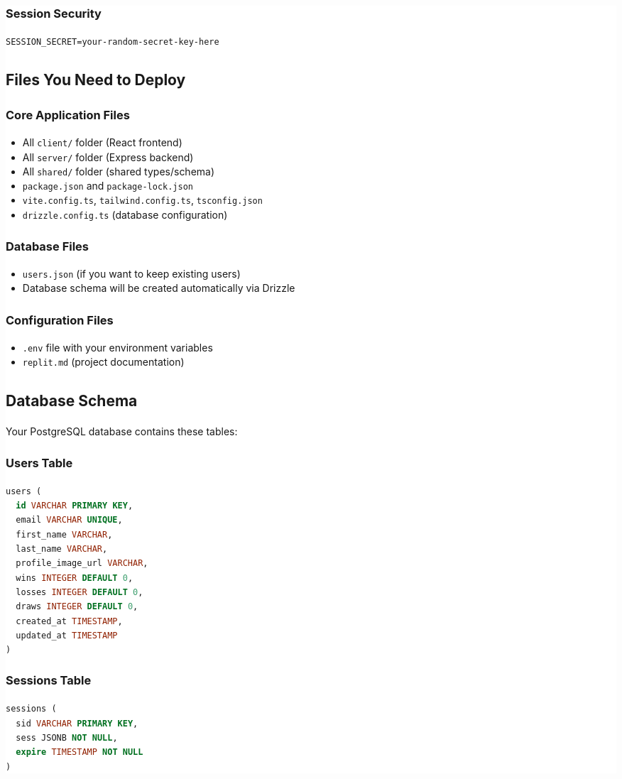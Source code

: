 ### **Session Security**
```
SESSION_SECRET=your-random-secret-key-here
```

## Files You Need to Deploy

### **Core Application Files**
- All `client/` folder (React frontend)
- All `server/` folder (Express backend)
- All `shared/` folder (shared types/schema)
- `package.json` and `package-lock.json`
- `vite.config.ts`, `tailwind.config.ts`, `tsconfig.json`
- `drizzle.config.ts` (database configuration)

### **Database Files**
- `users.json` (if you want to keep existing users)
- Database schema will be created automatically via Drizzle

### **Configuration Files**
- `.env` file with your environment variables
- `replit.md` (project documentation)

## Database Schema

Your PostgreSQL database contains these tables:

### **Users Table**
```sql
users (
  id VARCHAR PRIMARY KEY,
  email VARCHAR UNIQUE,
  first_name VARCHAR,
  last_name VARCHAR,
  profile_image_url VARCHAR,
  wins INTEGER DEFAULT 0,
  losses INTEGER DEFAULT 0,
  draws INTEGER DEFAULT 0,
  created_at TIMESTAMP,
  updated_at TIMESTAMP
)
```

### **Sessions Table**
```sql
sessions (
  sid VARCHAR PRIMARY KEY,
  sess JSONB NOT NULL,
  expire TIMESTAMP NOT NULL
)
```
